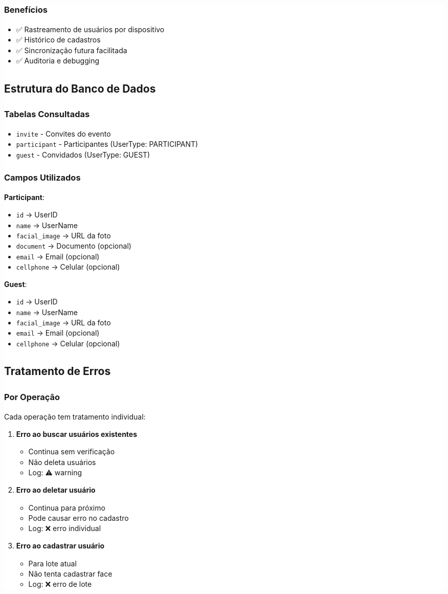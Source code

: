 ### Benefícios

- ✅ Rastreamento de usuários por dispositivo
- ✅ Histórico de cadastros
- ✅ Sincronização futura facilitada
- ✅ Auditoria e debugging

## Estrutura do Banco de Dados

### Tabelas Consultadas

- `invite` - Convites do evento
- `participant` - Participantes (UserType: PARTICIPANT)
- `guest` - Convidados (UserType: GUEST)

### Campos Utilizados

**Participant**:
- `id` → UserID
- `name` → UserName
- `facial_image` → URL da foto
- `document` → Documento (opcional)
- `email` → Email (opcional)
- `cellphone` → Celular (opcional)

**Guest**:
- `id` → UserID
- `name` → UserName  
- `facial_image` → URL da foto
- `email` → Email (opcional)
- `cellphone` → Celular (opcional)

## Tratamento de Erros

### Por Operação

Cada operação tem tratamento individual:

1. **Erro ao buscar usuários existentes**
   - Continua sem verificação
   - Não deleta usuários
   - Log: ⚠️ warning

2. **Erro ao deletar usuário**
   - Continua para próximo
   - Pode causar erro no cadastro
   - Log: ❌ erro individual

3. **Erro ao cadastrar usuário**
   - Para lote atual
   - Não tenta cadastrar face
   - Log: ❌ erro de lote
